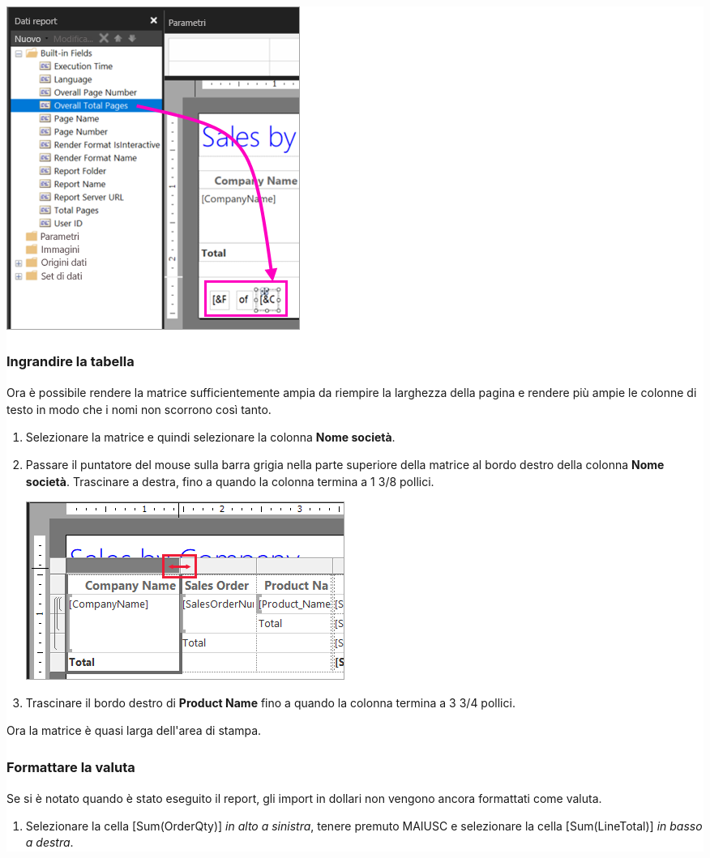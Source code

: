    ![Power BI Desktop](/img/power-platform/exc-bi/bi-119.png)

### Ingrandire la tabella
Ora è possibile rendere la matrice sufficientemente ampia da riempire la larghezza della pagina e rendere più ampie le colonne di testo in modo che i nomi non scorrono così tanto.
1. Selezionare la matrice e quindi selezionare la colonna **Nome società**.
2. Passare il puntatore del mouse sulla barra grigia nella parte superiore della matrice al bordo destro della colonna **Nome società**. Trascinare a destra, fino a quando la colonna termina a 1 3/8 pollici.

   ![Power BI Desktop](/img/power-platform/exc-bi/bi-120.png)

3. Trascinare il bordo destro di **Product Name** fino a quando la colonna termina a 3 3/4 pollici.

Ora la matrice è quasi larga dell'area di stampa.

### Formattare la valuta
Se si è notato quando è stato eseguito il report, gli import in dollari non vengono ancora formattati come valuta.
1. Selezionare la cella [Sum(OrderQty)] *in alto a sinistra*, tenere premuto MAIUSC e selezionare la cella [Sum(LineTotal)] *in basso a destra*.
